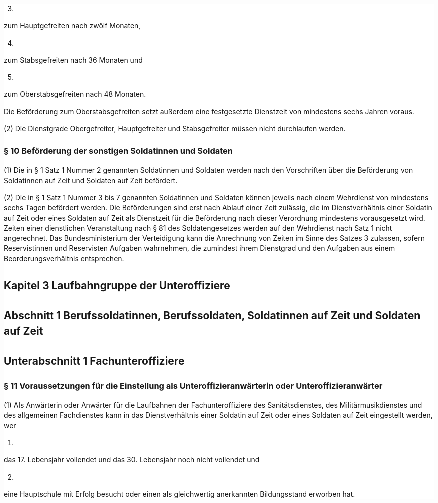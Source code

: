 3.  
zum Hauptgefreiten nach zwölf Monaten,

4.  
zum Stabsgefreiten nach 36 Monaten und

5.  
zum Oberstabsgefreiten nach 48 Monaten.

Die Beförderung zum Oberstabsgefreiten setzt außerdem eine festgesetzte Dienstzeit von mindestens sechs Jahren voraus.

(2) Die Dienstgrade Obergefreiter, Hauptgefreiter und Stabsgefreiter müssen nicht durchlaufen werden.

### § 10 Beförderung der sonstigen Soldatinnen und Soldaten

(1) Die in § 1 Satz 1 Nummer 2 genannten Soldatinnen und Soldaten werden nach den Vorschriften über die Beförderung von Soldatinnen auf Zeit und Soldaten auf Zeit befördert.

(2) Die in § 1 Satz 1 Nummer 3 bis 7 genannten Soldatinnen und Soldaten können jeweils nach einem Wehrdienst von mindestens sechs Tagen befördert werden. Die Beförderungen sind erst nach Ablauf einer Zeit zulässig, die im Dienstverhältnis einer Soldatin auf Zeit oder eines Soldaten auf Zeit als Dienstzeit für die Beförderung nach dieser Verordnung mindestens vorausgesetzt wird. Zeiten einer dienstlichen Veranstaltung nach § 81 des Soldatengesetzes werden auf den Wehrdienst nach Satz 1 nicht angerechnet. Das Bundesministerium der Verteidigung kann die Anrechnung von Zeiten im Sinne des Satzes 3 zulassen, sofern Reservistinnen und Reservisten Aufgaben wahrnehmen, die zumindest ihrem Dienstgrad und den Aufgaben aus einem Beorderungsverhältnis entsprechen.

Kapitel 3 Laufbahngruppe der Unteroffiziere
-------------------------------------------

### 

Abschnitt 1 Berufssoldatinnen, Berufssoldaten, Soldatinnen auf Zeit und Soldaten auf Zeit
-----------------------------------------------------------------------------------------

### 

Unterabschnitt 1 Fachunteroffiziere
-----------------------------------

### 

### § 11 Voraussetzungen für die Einstellung als Unteroffizieranwärterin oder Unteroffizieranwärter

(1) Als Anwärterin oder Anwärter für die Laufbahnen der Fachunteroffiziere des Sanitätsdienstes, des Militärmusikdienstes und des allgemeinen Fachdienstes kann in das Dienstverhältnis einer Soldatin auf Zeit oder eines Soldaten auf Zeit eingestellt werden, wer

1.  
das 17. Lebensjahr vollendet und das 30. Lebensjahr noch nicht vollendet und

2.  
eine Hauptschule mit Erfolg besucht oder einen als gleichwertig anerkannten Bildungsstand erworben hat.
